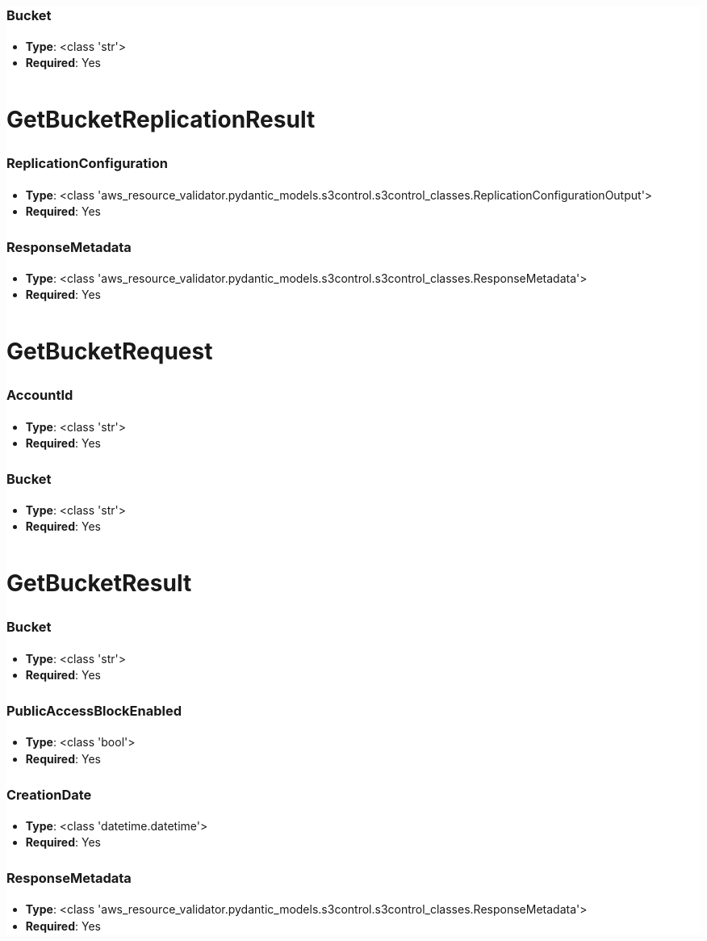 ### Bucket
- **Type**: <class 'str'>
- **Required**: Yes


# GetBucketReplicationResult

### ReplicationConfiguration
- **Type**: <class 'aws_resource_validator.pydantic_models.s3control.s3control_classes.ReplicationConfigurationOutput'>
- **Required**: Yes

### ResponseMetadata
- **Type**: <class 'aws_resource_validator.pydantic_models.s3control.s3control_classes.ResponseMetadata'>
- **Required**: Yes


# GetBucketRequest

### AccountId
- **Type**: <class 'str'>
- **Required**: Yes

### Bucket
- **Type**: <class 'str'>
- **Required**: Yes


# GetBucketResult

### Bucket
- **Type**: <class 'str'>
- **Required**: Yes

### PublicAccessBlockEnabled
- **Type**: <class 'bool'>
- **Required**: Yes

### CreationDate
- **Type**: <class 'datetime.datetime'>
- **Required**: Yes

### ResponseMetadata
- **Type**: <class 'aws_resource_validator.pydantic_models.s3control.s3control_classes.ResponseMetadata'>
- **Required**: Yes
